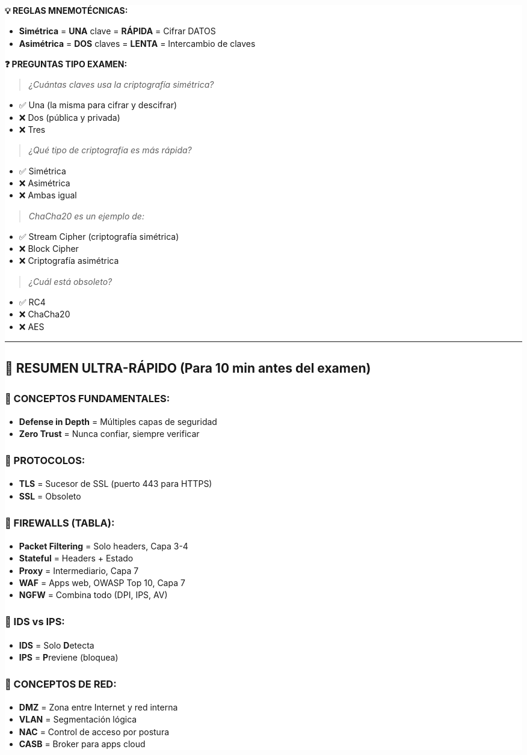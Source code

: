 **💡 REGLAS MNEMOTÉCNICAS:**
- **Simétrica** = **UNA** clave = **RÁPIDA** = Cifrar DATOS
- **Asimétrica** = **DOS** claves = **LENTA** = Intercambio de claves

**❓ PREGUNTAS TIPO EXAMEN:**

> *¿Cuántas claves usa la criptografía simétrica?*
- ✅ Una (la misma para cifrar y descifrar)
- ❌ Dos (pública y privada)
- ❌ Tres

> *¿Qué tipo de criptografía es más rápida?*
- ✅ Simétrica
- ❌ Asimétrica
- ❌ Ambas igual

> *ChaCha20 es un ejemplo de:*
- ✅ Stream Cipher (criptografía simétrica)
- ❌ Block Cipher
- ❌ Criptografía asimétrica

> *¿Cuál está obsoleto?*
- ✅ RC4
- ❌ ChaCha20
- ❌ AES

---

## 🎯 RESUMEN ULTRA-RÁPIDO (Para 10 min antes del examen)

### 📌 CONCEPTOS FUNDAMENTALES:
- **Defense in Depth** = Múltiples capas de seguridad
- **Zero Trust** = Nunca confiar, siempre verificar

### 📌 PROTOCOLOS:
- **TLS** = Sucesor de SSL (puerto 443 para HTTPS)
- **SSL** = Obsoleto

### 📌 FIREWALLS (TABLA):
- **Packet Filtering** = Solo headers, Capa 3-4
- **Stateful** = Headers + Estado
- **Proxy** = Intermediario, Capa 7
- **WAF** = Apps web, OWASP Top 10, Capa 7
- **NGFW** = Combina todo (DPI, IPS, AV)

### 📌 IDS vs IPS:
- **IDS** = Solo **D**etecta
- **IPS** = **P**reviene (bloquea)

### 📌 CONCEPTOS DE RED:
- **DMZ** = Zona entre Internet y red interna
- **VLAN** = Segmentación lógica
- **NAC** = Control de acceso por postura
- **CASB** = Broker para apps cloud
